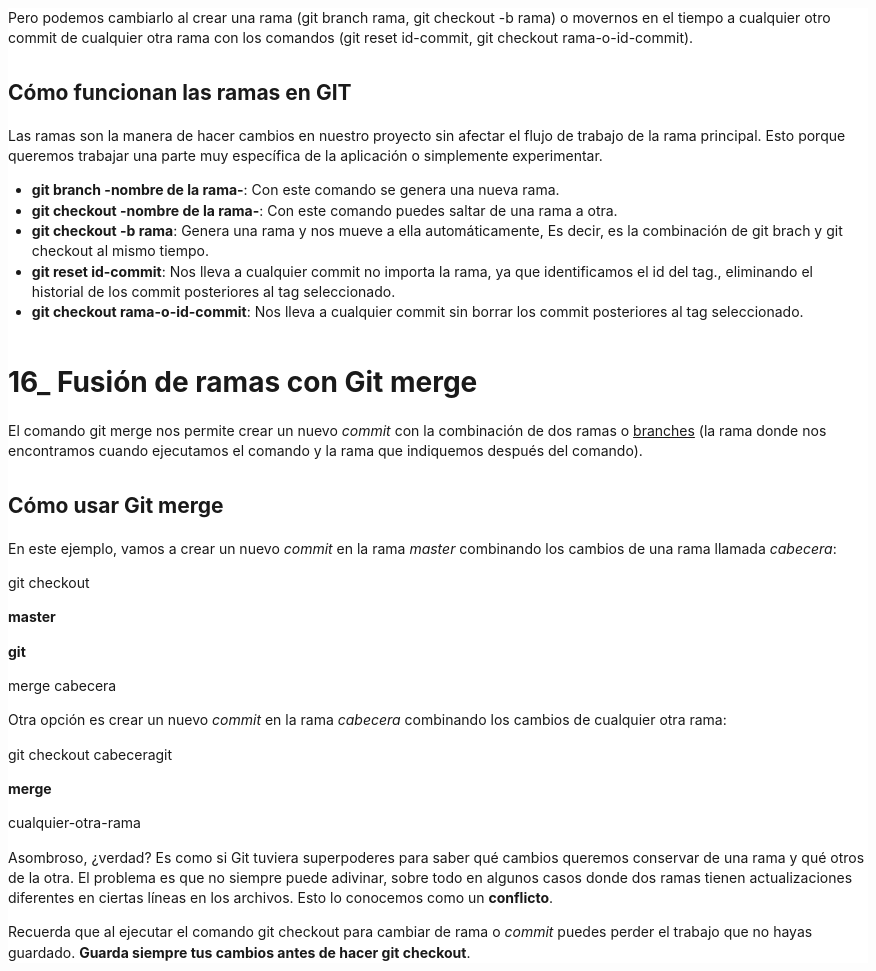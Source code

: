 Pero podemos cambiarlo al crear una rama (git branch rama, git checkout -b rama) o movernos en el tiempo a cualquier otro commit de cualquier otra rama con los comandos (git reset id-commit, git checkout rama-o-id-commit).

## Cómo funcionan las ramas en GIT

Las ramas son la manera de hacer cambios en nuestro proyecto sin afectar el flujo de trabajo de la rama principal. Esto porque queremos trabajar una parte muy específica de la aplicación o simplemente experimentar.

- **git branch -nombre de la rama-**: Con este comando se genera una nueva rama.
- **git checkout -nombre de la rama-**: Con este comando puedes saltar de una rama a otra.
- **git checkout -b rama**: Genera una rama y nos mueve a ella automáticamente, Es decir, es la combinación de git brach y git checkout al mismo tiempo.
- **git reset id-commit**: Nos lleva a cualquier commit no importa la rama, ya que identificamos el id del tag., eliminando el historial de los commit posteriores al tag seleccionado.
- **git checkout rama-o-id-commit**: Nos lleva a cualquier commit sin borrar los commit posteriores al tag seleccionado.

# 16_ Fusión de ramas con Git merge

El comando git merge nos permite crear un nuevo *commit* con la combinación de dos ramas o [branches](https://platzi.com/clases/1557-git-github/19947-que-es-un-branch-rama-y-como-funciona-un-merge-en-/) (la rama donde nos encontramos cuando ejecutamos el comando y la rama que indiquemos después del comando).

## Cómo usar Git merge

En este ejemplo, vamos a crear un nuevo *commit* en la rama *master* combinando los cambios de una rama llamada *cabecera*:

git checkout

**master**

**git**

merge cabecera

Otra opción es crear un nuevo *commit* en la rama *cabecera* combinando los cambios de cualquier otra rama:

git checkout cabeceragit

**merge**

cualquier-otra-rama

Asombroso, ¿verdad? Es como si Git tuviera superpoderes para saber qué cambios queremos conservar de una rama y qué otros de la otra. El problema es que no siempre puede adivinar, sobre todo en algunos casos donde dos ramas tienen actualizaciones diferentes en ciertas líneas en los archivos. Esto lo conocemos como un **conflicto**.

Recuerda que al ejecutar el comando git checkout para cambiar de rama o *commit* puedes perder el trabajo que no hayas guardado. **Guarda siempre tus cambios antes de hacer git checkout**.

